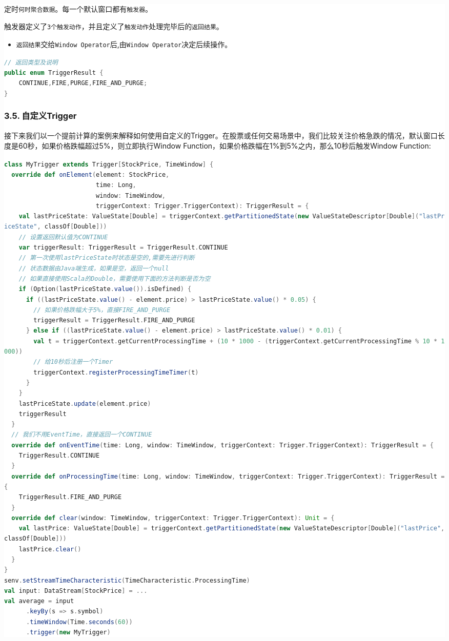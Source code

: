定时`何时聚合数据`。每一个默认窗口都有`触发器`。

触发器定义了`3个触发动作`，并且定义了`触发动作`处理完毕后的`返回结果`。

- `返回结果`交给`Window Operator`后,由`Window Operator`决定后续操作。

```java
// 返回类型及说明
public enum TriggerResult {
    CONTINUE,FIRE,PURGE,FIRE_AND_PURGE;
}
```

###  3.5. <a name='Trigger-1'></a>自定义Trigger

接下来我们以一个提前计算的案例来解释如何使用自定义的Trigger。在股票或任何交易场景中，我们比较关注价格急跌的情况，默认窗口长度是60秒，如果价格跌幅超过5%，则立即执行Window Function，如果价格跌幅在1%到5%之内，那么10秒后触发Window Function:

```scala
class MyTrigger extends Trigger[StockPrice, TimeWindow] {
  override def onElement(element: StockPrice,
                         time: Long,
                         window: TimeWindow,
                         triggerContext: Trigger.TriggerContext): TriggerResult = {
    val lastPriceState: ValueState[Double] = triggerContext.getPartitionedState(new ValueStateDescriptor[Double]("lastPriceState", classOf[Double]))
    // 设置返回默认值为CONTINUE
    var triggerResult: TriggerResult = TriggerResult.CONTINUE
    // 第一次使用lastPriceState时状态是空的,需要先进行判断
    // 状态数据由Java端生成，如果是空，返回一个null
    // 如果直接使用Scala的Double，需要使用下面的方法判断是否为空
    if (Option(lastPriceState.value()).isDefined) {
      if ((lastPriceState.value() - element.price) > lastPriceState.value() * 0.05) {
        // 如果价格跌幅大于5%，直接FIRE_AND_PURGE
        triggerResult = TriggerResult.FIRE_AND_PURGE
      } else if ((lastPriceState.value() - element.price) > lastPriceState.value() * 0.01) {
        val t = triggerContext.getCurrentProcessingTime + (10 * 1000 - (triggerContext.getCurrentProcessingTime % 10 * 1000))
        // 给10秒后注册一个Timer
        triggerContext.registerProcessingTimeTimer(t)
      }
    }
    lastPriceState.update(element.price)
    triggerResult
  }
  // 我们不用EventTime，直接返回一个CONTINUE
  override def onEventTime(time: Long, window: TimeWindow, triggerContext: Trigger.TriggerContext): TriggerResult = {
    TriggerResult.CONTINUE
  }
  override def onProcessingTime(time: Long, window: TimeWindow, triggerContext: Trigger.TriggerContext): TriggerResult = {
    TriggerResult.FIRE_AND_PURGE
  }
  override def clear(window: TimeWindow, triggerContext: Trigger.TriggerContext): Unit = {
    val lastPrice: ValueState[Double] = triggerContext.getPartitionedState(new ValueStateDescriptor[Double]("lastPrice", classOf[Double]))
    lastPrice.clear()
  }
}
senv.setStreamTimeCharacteristic(TimeCharacteristic.ProcessingTime)
val input: DataStream[StockPrice] = ...
val average = input
      .keyBy(s => s.symbol)
      .timeWindow(Time.seconds(60))
      .trigger(new MyTrigger)
```